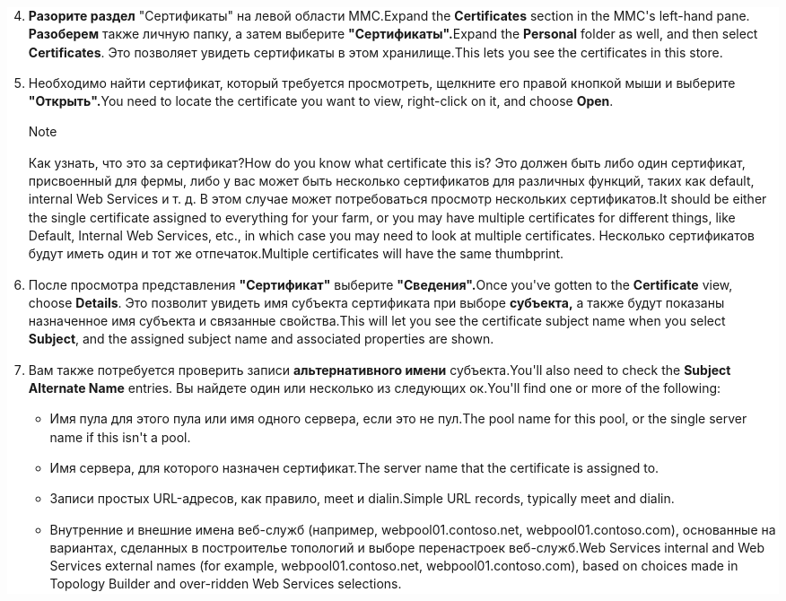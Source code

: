 4. <span data-ttu-id="e134c-233">**Разорите раздел** "Сертификаты" на левой области MMC.</span><span class="sxs-lookup"><span data-stu-id="e134c-233">Expand the **Certificates** section in the MMC's left-hand pane.</span></span> <span data-ttu-id="e134c-234">**Разоберем** также личную папку, а затем выберите **"Сертификаты".**</span><span class="sxs-lookup"><span data-stu-id="e134c-234">Expand the **Personal** folder as well, and then select **Certificates**.</span></span> <span data-ttu-id="e134c-235">Это позволяет увидеть сертификаты в этом хранилище.</span><span class="sxs-lookup"><span data-stu-id="e134c-235">This lets you see the certificates in this store.</span></span>
    
5. <span data-ttu-id="e134c-236">Необходимо найти сертификат, который требуется просмотреть, щелкните его правой кнопкой мыши и выберите **"Открыть".**</span><span class="sxs-lookup"><span data-stu-id="e134c-236">You need to locate the certificate you want to view, right-click on it, and choose **Open**.</span></span>
    
    > [!NOTE]
    > <span data-ttu-id="e134c-237">Как узнать, что это за сертификат?</span><span class="sxs-lookup"><span data-stu-id="e134c-237">How do you know what certificate this is?</span></span> <span data-ttu-id="e134c-238">Это должен быть либо один сертификат, присвоенный для фермы, либо у вас может быть несколько сертификатов для различных функций, таких как default, internal Web Services и т. д. В этом случае может потребоваться просмотр нескольких сертификатов.</span><span class="sxs-lookup"><span data-stu-id="e134c-238">It should be either the single certificate assigned to everything for your farm, or you may have multiple certificates for different things, like Default, Internal Web Services, etc., in which case you may need to look at multiple certificates.</span></span> <span data-ttu-id="e134c-239">Несколько сертификатов будут иметь один и тот же отпечаток.</span><span class="sxs-lookup"><span data-stu-id="e134c-239">Multiple certificates will have the same thumbprint.</span></span> 
  
6. <span data-ttu-id="e134c-240">После просмотра представления **"Сертификат"** выберите **"Сведения".**</span><span class="sxs-lookup"><span data-stu-id="e134c-240">Once you've gotten to the **Certificate** view, choose **Details**.</span></span> <span data-ttu-id="e134c-241">Это позволит увидеть имя субъекта сертификата при выборе **субъекта,** а также будут показаны назначенное имя субъекта и связанные свойства.</span><span class="sxs-lookup"><span data-stu-id="e134c-241">This will let you see the certificate subject name when you select **Subject**, and the assigned subject name and associated properties are shown.</span></span>
    
7. <span data-ttu-id="e134c-242">Вам также потребуется проверить записи **альтернативного имени** субъекта.</span><span class="sxs-lookup"><span data-stu-id="e134c-242">You'll also need to check the **Subject Alternate Name** entries.</span></span> <span data-ttu-id="e134c-243">Вы найдете один или несколько из следующих ок.</span><span class="sxs-lookup"><span data-stu-id="e134c-243">You'll find one or more of the following:</span></span>
    
   - <span data-ttu-id="e134c-244">Имя пула для этого пула или имя одного сервера, если это не пул.</span><span class="sxs-lookup"><span data-stu-id="e134c-244">The pool name for this pool, or the single server name if this isn't a pool.</span></span>
    
   - <span data-ttu-id="e134c-245">Имя сервера, для которого назначен сертификат.</span><span class="sxs-lookup"><span data-stu-id="e134c-245">The server name that the certificate is assigned to.</span></span>
    
   - <span data-ttu-id="e134c-246">Записи простых URL-адресов, как правило, meet и dialin.</span><span class="sxs-lookup"><span data-stu-id="e134c-246">Simple URL records, typically meet and dialin.</span></span>
    
   - <span data-ttu-id="e134c-247">Внутренние и внешние имена веб-служб (например, webpool01.contoso.net, webpool01.contoso.com), основанные на вариантах, сделанных в построителье топологий и выборе перенастроек веб-служб.</span><span class="sxs-lookup"><span data-stu-id="e134c-247">Web Services internal and Web Services external names (for example, webpool01.contoso.net, webpool01.contoso.com), based on choices made in Topology Builder and over-ridden Web Services selections.</span></span>
    